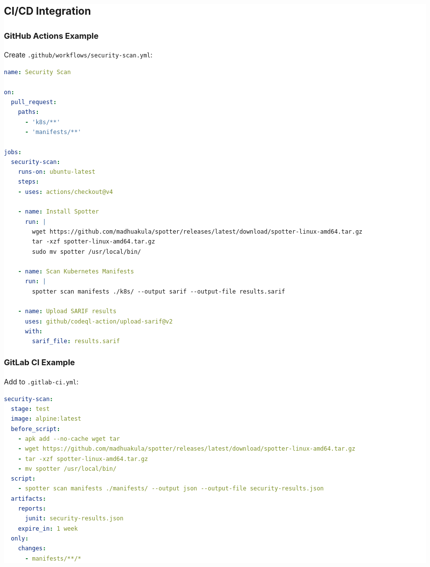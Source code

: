 ## CI/CD Integration

### GitHub Actions Example

Create `.github/workflows/security-scan.yml`:

```yaml
name: Security Scan

on:
  pull_request:
    paths:
      - 'k8s/**'
      - 'manifests/**'

jobs:
  security-scan:
    runs-on: ubuntu-latest
    steps:
    - uses: actions/checkout@v4
    
    - name: Install Spotter
      run: |
        wget https://github.com/madhuakula/spotter/releases/latest/download/spotter-linux-amd64.tar.gz
        tar -xzf spotter-linux-amd64.tar.gz
        sudo mv spotter /usr/local/bin/
    
    - name: Scan Kubernetes Manifests
      run: |
        spotter scan manifests ./k8s/ --output sarif --output-file results.sarif
    
    - name: Upload SARIF results
      uses: github/codeql-action/upload-sarif@v2
      with:
        sarif_file: results.sarif
```

### GitLab CI Example

Add to `.gitlab-ci.yml`:

```yaml
security-scan:
  stage: test
  image: alpine:latest
  before_script:
    - apk add --no-cache wget tar
    - wget https://github.com/madhuakula/spotter/releases/latest/download/spotter-linux-amd64.tar.gz
    - tar -xzf spotter-linux-amd64.tar.gz
    - mv spotter /usr/local/bin/
  script:
    - spotter scan manifests ./manifests/ --output json --output-file security-results.json
  artifacts:
    reports:
      junit: security-results.json
    expire_in: 1 week
  only:
    changes:
      - manifests/**/*
```
